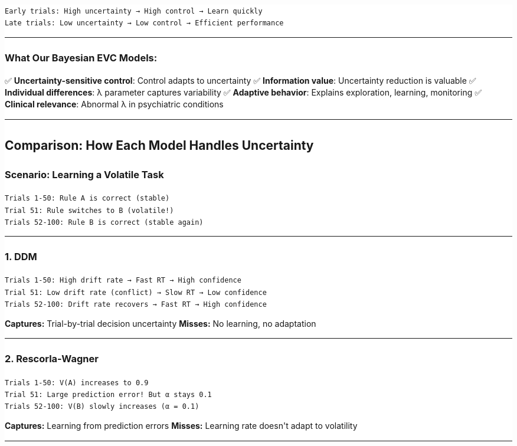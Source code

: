 ```
Early trials: High uncertainty → High control → Learn quickly
Late trials: Low uncertainty → Low control → Efficient performance
```

---

### **What Our Bayesian EVC Models:**

✅ **Uncertainty-sensitive control**: Control adapts to uncertainty
✅ **Information value**: Uncertainty reduction is valuable
✅ **Individual differences**: λ parameter captures variability
✅ **Adaptive behavior**: Explains exploration, learning, monitoring
✅ **Clinical relevance**: Abnormal λ in psychiatric conditions

---

## Comparison: How Each Model Handles Uncertainty

### **Scenario: Learning a Volatile Task**

```
Trials 1-50: Rule A is correct (stable)
Trial 51: Rule switches to B (volatile!)
Trials 52-100: Rule B is correct (stable again)
```

---

### **1. DDM**

```
Trials 1-50: High drift rate → Fast RT → High confidence
Trial 51: Low drift rate (conflict) → Slow RT → Low confidence
Trials 52-100: Drift rate recovers → Fast RT → High confidence
```

**Captures:** Trial-by-trial decision uncertainty
**Misses:** No learning, no adaptation

---

### **2. Rescorla-Wagner**

```
Trials 1-50: V(A) increases to 0.9
Trial 51: Large prediction error! But α stays 0.1
Trials 52-100: V(B) slowly increases (α = 0.1)
```

**Captures:** Learning from prediction errors
**Misses:** Learning rate doesn't adapt to volatility

---
